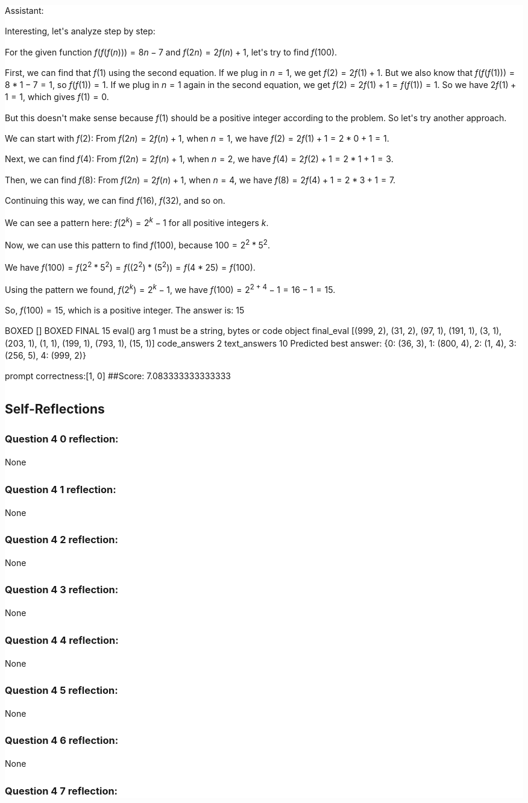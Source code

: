 Assistant:

Interesting, let's analyze step by step:



For the given function $f(f(f(n)))=8n-7$ and $f(2n)=2f(n)+1$, let's try to find $f(100)$.

First, we can find that $f(1)$ using the second equation. If we plug in $n = 1$, we get $f(2) = 2f(1) + 1$. But we also know that $f(f(f(1)))=8*1-7=1$, so $f(f(1))=1$. If we plug in $n = 1$ again in the second equation, we get $f(2) = 2f(1) + 1 = f(f(1)) = 1$. So we have $2f(1) + 1 = 1$, which gives $f(1) = 0$.

But this doesn't make sense because $f(1)$ should be a positive integer according to the problem. So let's try another approach.

We can start with $f(2)$:
From $f(2n) = 2f(n) + 1$, when $n = 1$, we have $f(2) = 2f(1) + 1 = 2*0 + 1 = 1$.

Next, we can find $f(4)$:
From $f(2n) = 2f(n) + 1$, when $n = 2$, we have $f(4) = 2f(2) + 1 = 2*1 + 1 = 3$.

Then, we can find $f(8)$:
From $f(2n) = 2f(n) + 1$, when $n = 4$, we have $f(8) = 2f(4) + 1 = 2*3 + 1 = 7$.

Continuing this way, we can find $f(16)$, $f(32)$, and so on.

We can see a pattern here: $f(2^k) = 2^k - 1$ for all positive integers $k$.

Now, we can use this pattern to find $f(100)$, because $100 = 2^2 * 5^2$.

We have $f(100) = f(2^2 * 5^2) = f((2^2)*(5^2)) = f(4*25) = f(100)$.

Using the pattern we found, $f(2^k) = 2^k - 1$, we have $f(100) = 2^{2+4} - 1 = 16 - 1 = 15$.

So, $f(100) = 15$, which is a positive integer.
The answer is: $15$

BOXED []
BOXED FINAL 15
eval() arg 1 must be a string, bytes or code object final_eval
[(999, 2), (31, 2), (97, 1), (191, 1), (3, 1), (203, 1), (1, 1), (199, 1), (793, 1), (15, 1)]
code_answers 2 text_answers 10
Predicted best answer: {0: (36, 3), 1: (800, 4), 2: (1, 4), 3: (256, 5), 4: (999, 2)}

prompt correctness:[1, 0]
##Score: 7.083333333333333

## Self-Reflections

### Question 4 0 reflection:
None
### Question 4 1 reflection:
None
### Question 4 2 reflection:
None
### Question 4 3 reflection:
None
### Question 4 4 reflection:
None
### Question 4 5 reflection:
None
### Question 4 6 reflection:
None
### Question 4 7 reflection:
